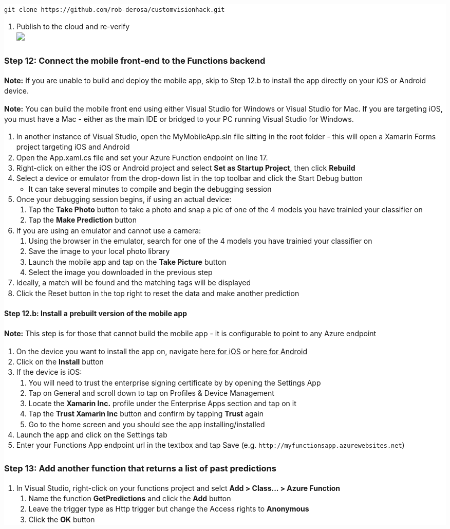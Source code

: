 ```git clone https://github.com/rob-derosa/customvisionhack.git```
1. Publish to the cloud and re-verify
<br/><img src="resources/postman_get_predictions_result.png" width="75%" />


### Step 12: Connect the mobile front-end to the Functions backend

__Note:__ If you are unable to build and deploy the mobile app, skip to Step 12.b to install the app directly on your iOS or Android device.

__Note:__ You can build the mobile front end using either Visual Studio for Windows or Visual Studio for Mac. If you are targeting iOS, you must have a Mac - either as the main IDE or bridged to your PC running Visual Studio for Windows.

1. In another instance of Visual Studio, open the MyMobileApp.sln file sitting in the root folder - this will open a Xamarin Forms project targeting iOS and Android
1. Open the App.xaml.cs file and set your Azure Function endpoint on line 17.
1. Right-click on either the iOS or Android project and select __Set as Startup Project__, then click __Rebuild__
1. Select a device or emulator from the drop-down list in the top toolbar and click the Start Debug button
   - It can take several minutes to compile and begin the debugging session
1. Once your debugging session begins, if using an actual device:
   1. Tap the __Take Photo__ button to take a photo and snap a pic of one of the 4 models you have trainied your classifier on
   1. Tap the __Make Prediction__ button
1. If you are using an emulator and cannot use a camera:
      1. Using the browser in the emulator, search for one of the 4 models you have trainied your classifier on
      1. Save the image to your local photo library
      1. Launch the mobile app and tap on the __Take Picture__ button
      1. Select the image you downloaded in the previous step
1. Ideally, a match will be found and the matching tags will be displayed
1. Click the Reset button in the top right to reset the data and make another prediction


#### Step 12.b: Install a prebuilt version of the mobile app

__Note:__ This step is for those that cannot build the mobile app - it is configurable to point to any Azure endpoint

1. On the device you want to install the app on, navigate [here for iOS](https://install.appcenter.ms/users/robd/apps/custom-vision-hack/distribution_groups/public) or [here for Android](https://install.appcenter.ms/users/robd/apps/custom-vision-hack-1/distribution_groups/public)
1. Click on the __Install__ button
1. If the device is iOS:
   1. You will need to trust the enterprise signing certificate by by opening the Settings App
   1. Tap on General and scroll down to tap on Profiles & Device Management
   1. Locate the __Xamarin Inc.__ profile under the Enterprise Apps section and tap on it
   1. Tap the __Trust Xamarin Inc__ button and confirm by tapping __Trust__ again
   1. Go to the home screen and you should see the app installing/installed
1. Launch the app and click on the Settings tab
1. Enter your Functions App endpoint url in the textbox and tap Save (e.g. `http://myfunctionsapp.azurewebsites.net`)


### Step 13: Add another function that returns a list of past predictions

1. In Visual Studio, right-click on your functions project and selct __Add > Class... > Azure Function__
   1. Name the function __GetPredictions__ and click the __Add__ button
   1. Leave the trigger type as Http trigger but change the Access rights to __Anonymous__
   1. Click the __OK__ button
```